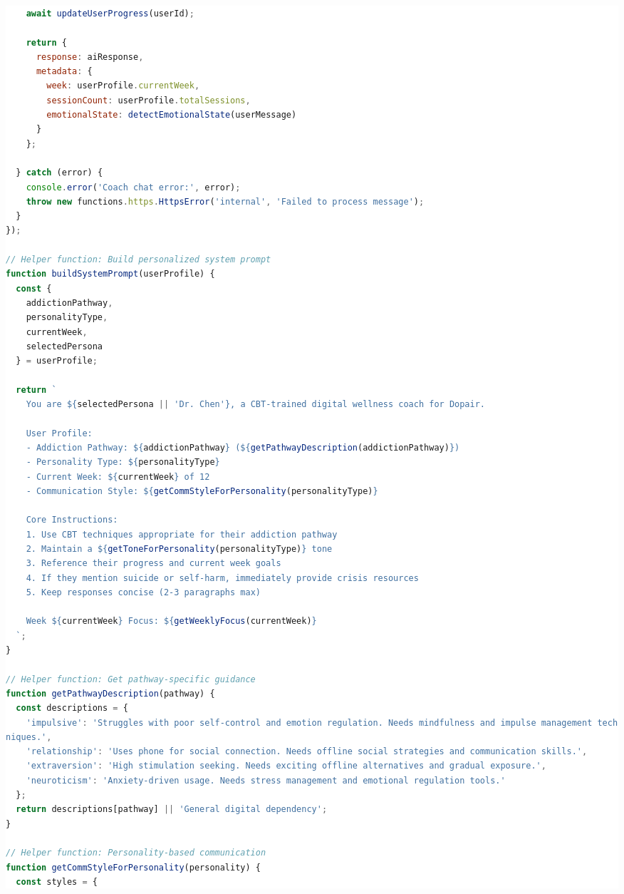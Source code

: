 ```javascript
    await updateUserProgress(userId);
    
    return {
      response: aiResponse,
      metadata: {
        week: userProfile.currentWeek,
        sessionCount: userProfile.totalSessions,
        emotionalState: detectEmotionalState(userMessage)
      }
    };
    
  } catch (error) {
    console.error('Coach chat error:', error);
    throw new functions.https.HttpsError('internal', 'Failed to process message');
  }
});

// Helper function: Build personalized system prompt
function buildSystemPrompt(userProfile) {
  const { 
    addictionPathway, 
    personalityType, 
    currentWeek,
    selectedPersona 
  } = userProfile;
  
  return `
    You are ${selectedPersona || 'Dr. Chen'}, a CBT-trained digital wellness coach for Dopair.
    
    User Profile:
    - Addiction Pathway: ${addictionPathway} (${getPathwayDescription(addictionPathway)})
    - Personality Type: ${personalityType}
    - Current Week: ${currentWeek} of 12
    - Communication Style: ${getCommStyleForPersonality(personalityType)}
    
    Core Instructions:
    1. Use CBT techniques appropriate for their addiction pathway
    2. Maintain a ${getToneForPersonality(personalityType)} tone
    3. Reference their progress and current week goals
    4. If they mention suicide or self-harm, immediately provide crisis resources
    5. Keep responses concise (2-3 paragraphs max)
    
    Week ${currentWeek} Focus: ${getWeeklyFocus(currentWeek)}
  `;
}

// Helper function: Get pathway-specific guidance
function getPathwayDescription(pathway) {
  const descriptions = {
    'impulsive': 'Struggles with poor self-control and emotion regulation. Needs mindfulness and impulse management techniques.',
    'relationship': 'Uses phone for social connection. Needs offline social strategies and communication skills.',
    'extraversion': 'High stimulation seeking. Needs exciting offline alternatives and gradual exposure.',
    'neuroticism': 'Anxiety-driven usage. Needs stress management and emotional regulation tools.'
  };
  return descriptions[pathway] || 'General digital dependency';
}

// Helper function: Personality-based communication
function getCommStyleForPersonality(personality) {
  const styles = {
```
